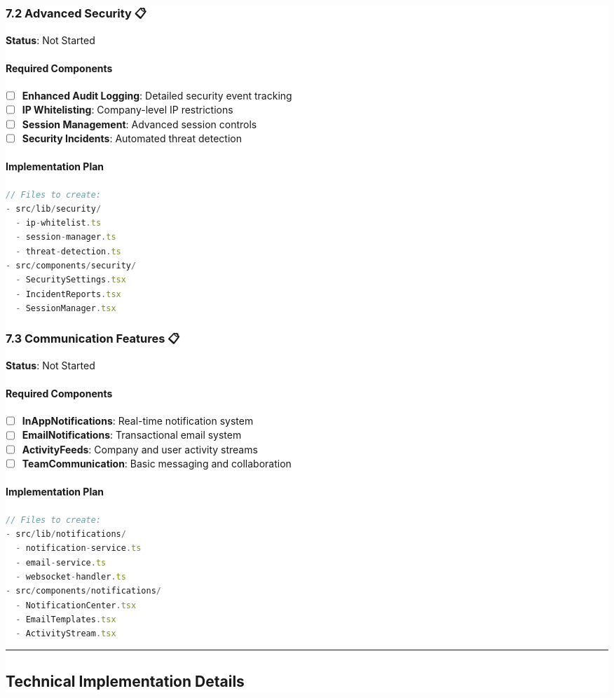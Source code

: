 ### 7.2 Advanced Security 📋

**Status**: Not Started

#### Required Components

- [ ] **Enhanced Audit Logging**: Detailed security event tracking
- [ ] **IP Whitelisting**: Company-level IP restrictions
- [ ] **Session Management**: Advanced session controls
- [ ] **Security Incidents**: Automated threat detection

#### Implementation Plan

```typescript
// Files to create:
- src/lib/security/
  - ip-whitelist.ts
  - session-manager.ts
  - threat-detection.ts
- src/components/security/
  - SecuritySettings.tsx
  - IncidentReports.tsx
  - SessionManager.tsx
```

### 7.3 Communication Features 📋

**Status**: Not Started

#### Required Components

- [ ] **InAppNotifications**: Real-time notification system
- [ ] **EmailNotifications**: Transactional email system
- [ ] **ActivityFeeds**: Company and user activity streams
- [ ] **TeamCommunication**: Basic messaging and collaboration

#### Implementation Plan

```typescript
// Files to create:
- src/lib/notifications/
  - notification-service.ts
  - email-service.ts
  - websocket-handler.ts
- src/components/notifications/
  - NotificationCenter.tsx
  - EmailTemplates.tsx
  - ActivityStream.tsx
```

---

## Technical Implementation Details
